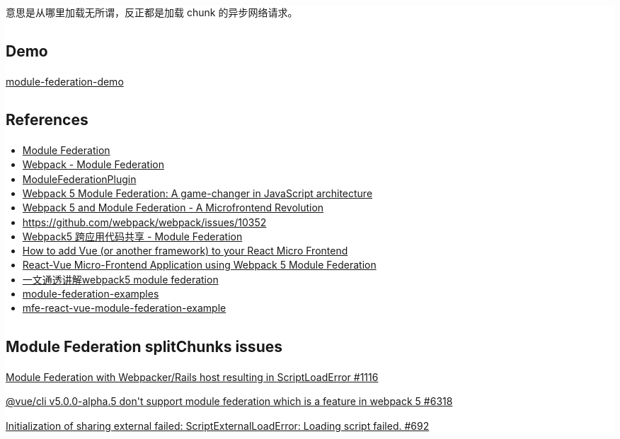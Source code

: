 意思是从哪里加载无所谓，反正都是加载 chunk 的异步网络请求。

## Demo

[module-federation-demo](https://gitee.com/cp3hnu/module-federation-demo)

## References

- [Module Federation](https://module-federation.github.io/)
- [Webpack - Module Federation](https://webpack.js.org/concepts/module-federation/)
- [ModuleFederationPlugin](https://webpack.js.org/plugins/module-federation-plugin/)
- [Webpack 5 Module Federation: A game-changer in JavaScript architecture](https://medium.com/swlh/webpack-5-module-federation-a-game-changer-to-javascript-architecture-bcdd30e02669)
- [Webpack 5 and Module Federation - A Microfrontend Revolution](https://dev.to/marais/webpack-5-and-module-federation-4j1i)
- https://github.com/webpack/webpack/issues/10352
- [Webpack5 跨应用代码共享 - Module Federation](https://segmentfault.com/a/1190000024449390)
- [How to add Vue (or another framework) to your React Micro Frontend](https://indepth.dev/tutorials/react/add-vue-to-react-micro-frontend)
- [React-Vue Micro-Frontend Application using Webpack 5 Module Federation](https://nabeel-shakeel.medium.com/react-vue-micro-frontend-application-using-webpack-5-module-federation-7646c8043359)
- [一文通透讲解webpack5 module federation](https://juejin.cn/post/7048125682861703181)
- [module-federation-examples](https://github.com/module-federation/module-federation-examples)
- [mfe-react-vue-module-federation-example](https://github.com/esplito/mfe-react-vue-module-federation-example)

## Module Federation splitChunks issues

[Module Federation with Webpacker/Rails host resulting in ScriptLoadError #1116](https://github.com/module-federation/module-federation-examples/issues/1116)

[@vue/cli v5.0.0-alpha.5 don't support module federation which is a feature in webpack 5 #6318](https://github.com/vuejs/vue-cli/issues/6318)

[Initialization of sharing external failed: ScriptExternalLoadError: Loading script failed. #692](https://github.com/module-federation/module-federation-examples/issues/692)
